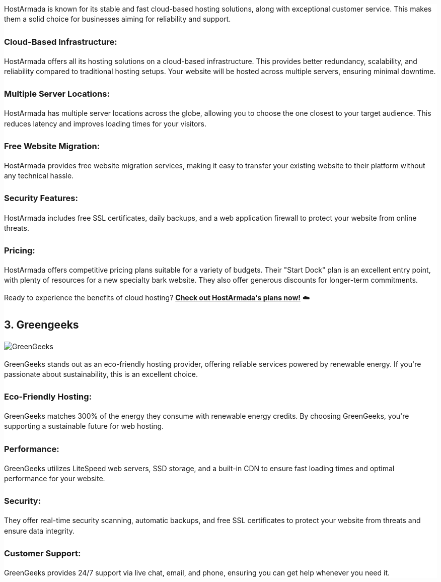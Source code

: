 HostArmada is known for its stable and fast cloud-based hosting solutions, along with exceptional customer service. This makes them a solid choice for businesses aiming for reliability and support.

### Cloud-Based Infrastructure:
HostArmada offers all its hosting solutions on a cloud-based infrastructure. This provides better redundancy, scalability, and reliability compared to traditional hosting setups. Your website will be hosted across multiple servers, ensuring minimal downtime.

### Multiple Server Locations:
HostArmada has multiple server locations across the globe, allowing you to choose the one closest to your target audience. This reduces latency and improves loading times for your visitors.

### Free Website Migration:
HostArmada provides free website migration services, making it easy to transfer your existing website to their platform without any technical hassle.

### Security Features:
HostArmada includes free SSL certificates, daily backups, and a web application firewall to protect your website from online threats.

### Pricing:
HostArmada offers competitive pricing plans suitable for a variety of budgets. Their "Start Dock" plan is an excellent entry point, with plenty of resources for a new specialty bark website. They also offer generous discounts for longer-term commitments.

Ready to experience the benefits of cloud hosting? **[Check out HostArmada's plans now!](https://snipitx.com/hostarmada-jy)** ☁️

## 3. Greengeeks

![GreenGeeks](https://i.imgur.com/eEwuntu.jpg "GreenGeeks Hosting")

GreenGeeks stands out as an eco-friendly hosting provider, offering reliable services powered by renewable energy. If you're passionate about sustainability, this is an excellent choice.

### Eco-Friendly Hosting:
GreenGeeks matches 300% of the energy they consume with renewable energy credits. By choosing GreenGeeks, you're supporting a sustainable future for web hosting.

### Performance:
GreenGeeks utilizes LiteSpeed web servers, SSD storage, and a built-in CDN to ensure fast loading times and optimal performance for your website.

### Security:
They offer real-time security scanning, automatic backups, and free SSL certificates to protect your website from threats and ensure data integrity.

### Customer Support:
GreenGeeks provides 24/7 support via live chat, email, and phone, ensuring you can get help whenever you need it.

